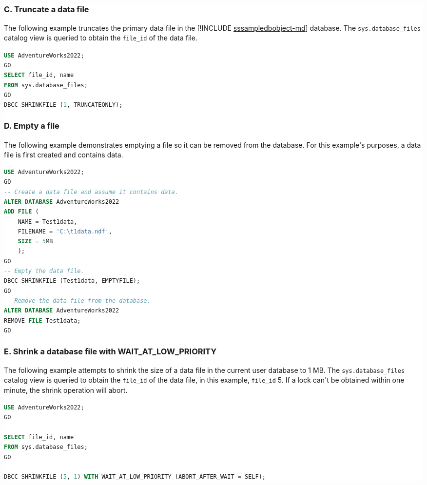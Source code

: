 ### C. Truncate a data file

The following example truncates the primary data file in the [!INCLUDE [sssampledbobject-md](../../includes/sssampledbobject-md.md)] database. The `sys.database_files` catalog view is queried to obtain the `file_id` of the data file.

```sql
USE AdventureWorks2022;
GO
SELECT file_id, name
FROM sys.database_files;
GO
DBCC SHRINKFILE (1, TRUNCATEONLY);
```

### D. Empty a file

The following example demonstrates emptying a file so it can be removed from the database. For this example's purposes, a data file is first created and contains data.

```sql
USE AdventureWorks2022;
GO
-- Create a data file and assume it contains data.
ALTER DATABASE AdventureWorks2022
ADD FILE (
    NAME = Test1data,
    FILENAME = 'C:\t1data.ndf',
    SIZE = 5MB
    );
GO
-- Empty the data file.
DBCC SHRINKFILE (Test1data, EMPTYFILE);
GO
-- Remove the data file from the database.
ALTER DATABASE AdventureWorks2022
REMOVE FILE Test1data;
GO
```

### E. Shrink a database file with WAIT_AT_LOW_PRIORITY

The following example attempts to shrink the size of a data file in the current user database to 1 MB. The `sys.database_files` catalog view is queried to obtain the `file_id` of the data file, in this example, `file_id` 5. If a lock can't be obtained within one minute, the shrink operation will abort.

```sql
USE AdventureWorks2022;
GO

SELECT file_id, name
FROM sys.database_files;
GO

DBCC SHRINKFILE (5, 1) WITH WAIT_AT_LOW_PRIORITY (ABORT_AFTER_WAIT = SELF);
```

